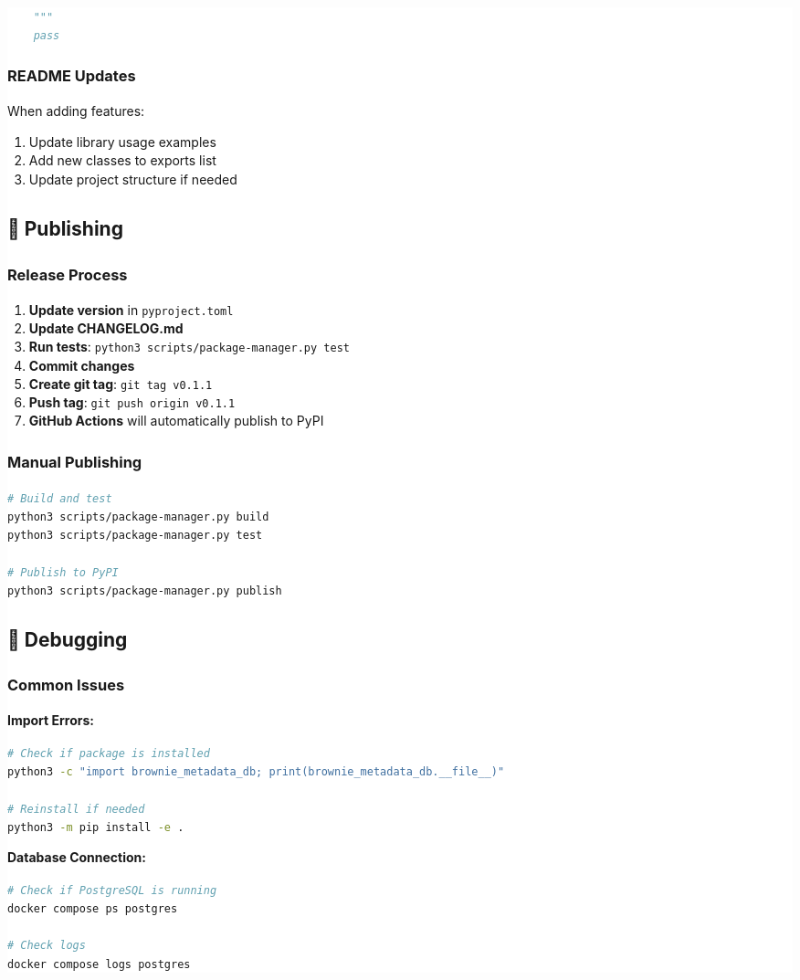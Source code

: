 ```python
    """
    pass
```

### README Updates

When adding features:
1. Update library usage examples
2. Add new classes to exports list
3. Update project structure if needed

## 🚀 Publishing

### Release Process

1. **Update version** in `pyproject.toml`
2. **Update CHANGELOG.md**
3. **Run tests**: `python3 scripts/package-manager.py test`
4. **Commit changes**
5. **Create git tag**: `git tag v0.1.1`
6. **Push tag**: `git push origin v0.1.1`
7. **GitHub Actions** will automatically publish to PyPI

### Manual Publishing

```bash
# Build and test
python3 scripts/package-manager.py build
python3 scripts/package-manager.py test

# Publish to PyPI
python3 scripts/package-manager.py publish
```

## 🐛 Debugging

### Common Issues

**Import Errors:**
```bash
# Check if package is installed
python3 -c "import brownie_metadata_db; print(brownie_metadata_db.__file__)"

# Reinstall if needed
python3 -m pip install -e .
```

**Database Connection:**
```bash
# Check if PostgreSQL is running
docker compose ps postgres

# Check logs
docker compose logs postgres
```
